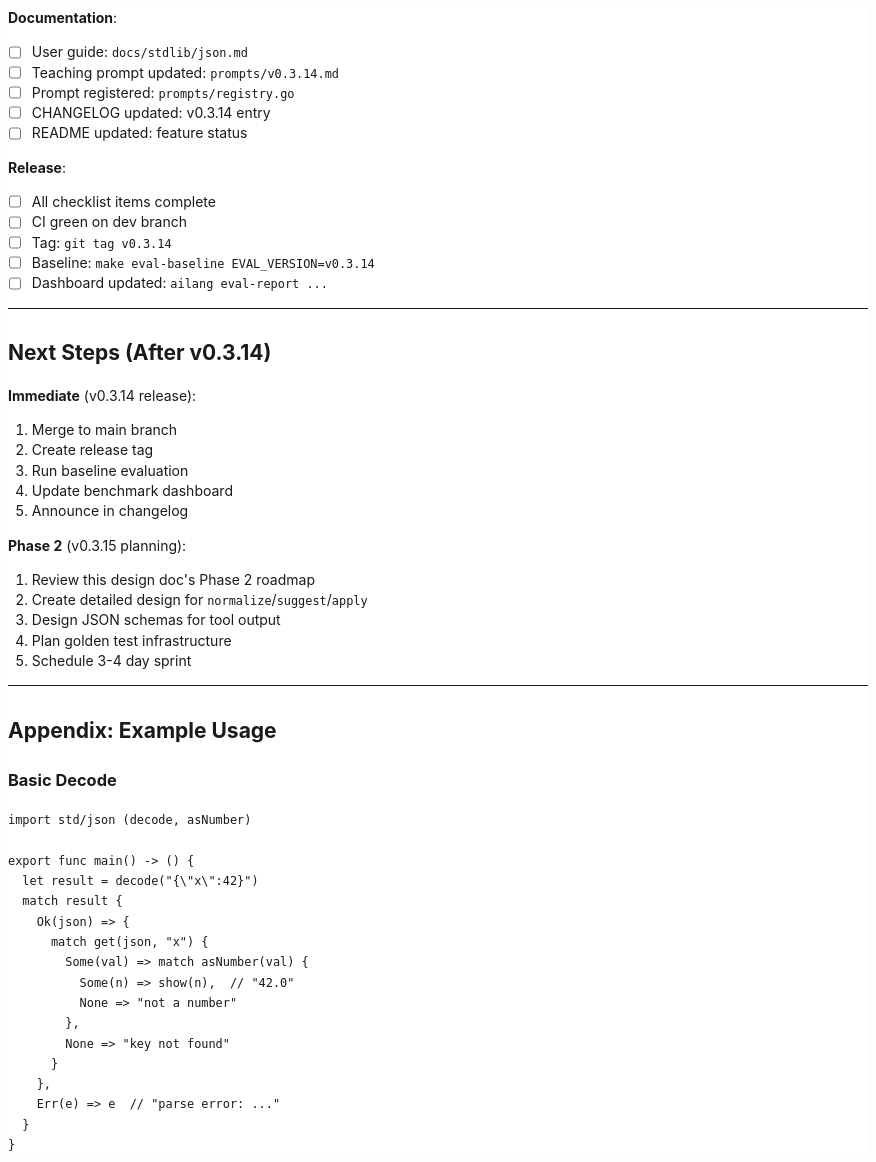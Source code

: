 **Documentation**:
- [ ] User guide: `docs/stdlib/json.md`
- [ ] Teaching prompt updated: `prompts/v0.3.14.md`
- [ ] Prompt registered: `prompts/registry.go`
- [ ] CHANGELOG updated: v0.3.14 entry
- [ ] README updated: feature status

**Release**:
- [ ] All checklist items complete
- [ ] CI green on dev branch
- [ ] Tag: `git tag v0.3.14`
- [ ] Baseline: `make eval-baseline EVAL_VERSION=v0.3.14`
- [ ] Dashboard updated: `ailang eval-report ...`

---

## Next Steps (After v0.3.14)

**Immediate** (v0.3.14 release):
1. Merge to main branch
2. Create release tag
3. Run baseline evaluation
4. Update benchmark dashboard
5. Announce in changelog

**Phase 2** (v0.3.15 planning):
1. Review this design doc's Phase 2 roadmap
2. Create detailed design for `normalize`/`suggest`/`apply`
3. Design JSON schemas for tool output
4. Plan golden test infrastructure
5. Schedule 3-4 day sprint

---

## Appendix: Example Usage

### Basic Decode

```ailang
import std/json (decode, asNumber)

export func main() -> () {
  let result = decode("{\"x\":42}")
  match result {
    Ok(json) => {
      match get(json, "x") {
        Some(val) => match asNumber(val) {
          Some(n) => show(n),  // "42.0"
          None => "not a number"
        },
        None => "key not found"
      }
    },
    Err(e) => e  // "parse error: ..."
  }
}
```

